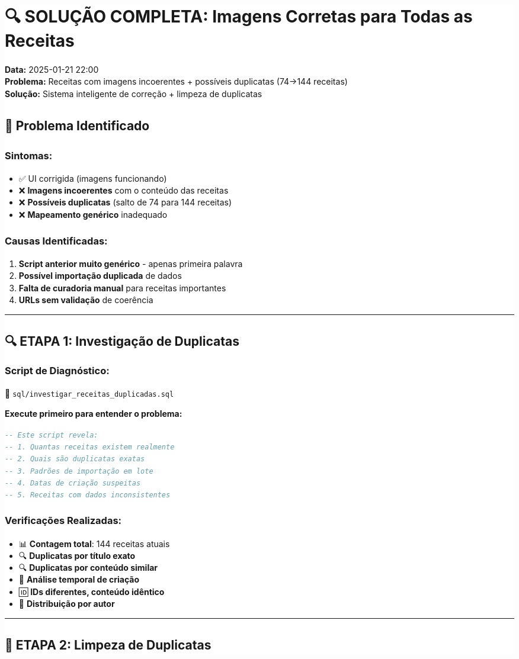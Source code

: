 # 🔍 SOLUÇÃO COMPLETA: Imagens Corretas para Todas as Receitas

**Data:** 2025-01-21 22:00  
**Problema:** Receitas com imagens incoerentes + possíveis duplicatas (74→144 receitas)  
**Solução:** Sistema inteligente de correção + limpeza de duplicatas

## 🚨 Problema Identificado

### **Sintomas:**
- ✅ UI corrigida (imagens funcionando)
- ❌ **Imagens incoerentes** com o conteúdo das receitas
- ❌ **Possíveis duplicatas** (salto de 74 para 144 receitas)
- ❌ **Mapeamento genérico** inadequado

### **Causas Identificadas:**
1. **Script anterior muito genérico** - apenas primeira palavra
2. **Possível importação duplicada** de dados
3. **Falta de curadoria manual** para receitas importantes
4. **URLs sem validação** de coerência

---

## 🔍 ETAPA 1: Investigação de Duplicatas

### **Script de Diagnóstico:**
📁 `sql/investigar_receitas_duplicadas.sql`

**Execute primeiro para entender o problema:**
```sql
-- Este script revela:
-- 1. Quantas receitas existem realmente
-- 2. Quais são duplicatas exatas
-- 3. Padrões de importação em lote
-- 4. Datas de criação suspeitas
-- 5. Receitas com dados inconsistentes
```

### **Verificações Realizadas:**
- 📊 **Contagem total**: 144 receitas atuais
- 🔍 **Duplicatas por título exato**
- 🔍 **Duplicatas por conteúdo similar**
- 📅 **Análise temporal de criação**
- 🆔 **IDs diferentes, conteúdo idêntico**
- 👤 **Distribuição por autor**

---

## 🧹 ETAPA 2: Limpeza de Duplicatas

